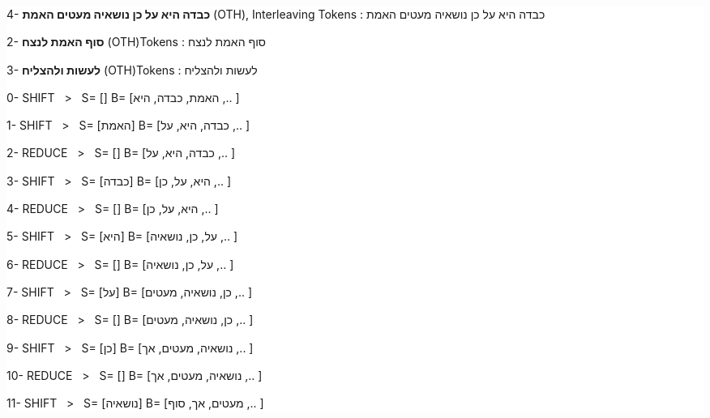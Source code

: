 
4- **כבדה היא על כן נושאיה מעטים האמת** (OTH), Interleaving Tokens : 
כבדה
היא
על
כן
נושאיה
מעטים
האמת


2- **סוף האמת לנצח** (OTH)Tokens : 
סוף
האמת
לנצח


3- **לעשות ולהצליח** (OTH)Tokens : 
לעשות
ולהצליח





0- SHIFT&nbsp;&nbsp;&nbsp;>&nbsp;&nbsp;&nbsp;S= []   B= [האמת, כבדה, היא ,.. ]



1- SHIFT&nbsp;&nbsp;&nbsp;>&nbsp;&nbsp;&nbsp;S= [האמת]   B= [כבדה, היא, על ,.. ]



2- REDUCE&nbsp;&nbsp;&nbsp;>&nbsp;&nbsp;&nbsp;S= []   B= [כבדה, היא, על ,.. ]



3- SHIFT&nbsp;&nbsp;&nbsp;>&nbsp;&nbsp;&nbsp;S= [כבדה]   B= [היא, על, כן ,.. ]



4- REDUCE&nbsp;&nbsp;&nbsp;>&nbsp;&nbsp;&nbsp;S= []   B= [היא, על, כן ,.. ]



5- SHIFT&nbsp;&nbsp;&nbsp;>&nbsp;&nbsp;&nbsp;S= [היא]   B= [על, כן, נושאיה ,.. ]



6- REDUCE&nbsp;&nbsp;&nbsp;>&nbsp;&nbsp;&nbsp;S= []   B= [על, כן, נושאיה ,.. ]



7- SHIFT&nbsp;&nbsp;&nbsp;>&nbsp;&nbsp;&nbsp;S= [על]   B= [כן, נושאיה, מעטים ,.. ]



8- REDUCE&nbsp;&nbsp;&nbsp;>&nbsp;&nbsp;&nbsp;S= []   B= [כן, נושאיה, מעטים ,.. ]



9- SHIFT&nbsp;&nbsp;&nbsp;>&nbsp;&nbsp;&nbsp;S= [כן]   B= [נושאיה, מעטים, אך ,.. ]



10- REDUCE&nbsp;&nbsp;&nbsp;>&nbsp;&nbsp;&nbsp;S= []   B= [נושאיה, מעטים, אך ,.. ]



11- SHIFT&nbsp;&nbsp;&nbsp;>&nbsp;&nbsp;&nbsp;S= [נושאיה]   B= [מעטים, אך, סוף ,.. ]

